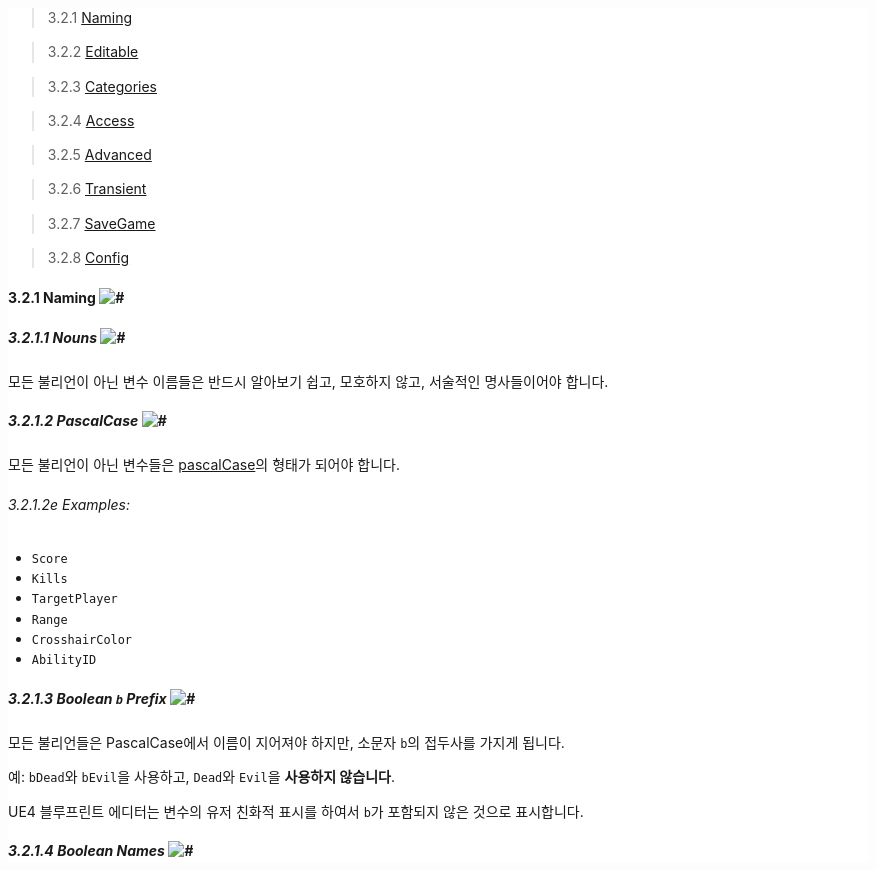> 3.2.1 [Naming](#bp-vars)

> 3.2.2 [Editable](#bp-vars-editable)

> 3.2.3 [Categories](#bp-vars-categories)

> 3.2.4 [Access](#bp-vars-access)

> 3.2.5 [Advanced](#bp-vars-advanced)

> 3.2.6 [Transient](#bp-vars-transient)

> 3.2.7 [SaveGame](#bp-vars-savegame)

> 3.2.8 [Config](#bp-vars-config)

<a name="3.2.1"></a>
<a name="bp-var-naming"></a>
#### 3.2.1 Naming ![#](https://img.shields.io/badge/lint-partial_support-yellow.svg)

<a name="3.2.1.1"></a>
<a name="bp-var-naming-nouns"></a>
##### 3.2.1.1 Nouns ![#](https://img.shields.io/badge/lint-unsupported-red.svg)

모든 불리언이 아닌 변수 이름들은 반드시 알아보기 쉽고, 모호하지 않고, 서술적인 명사들이어야 합니다.

<a name="3.2.1.2"></a>
<a name="bp-var-naming-case"></a>
##### 3.2.1.2 PascalCase ![#](https://img.shields.io/badge/lint-supported-green.svg)

모든 불리언이 아닌 변수들은 [pascalCase](#terms-cases)의 형태가 되어야 합니다.

<a name="3.2.1.2e"></a>
###### 3.2.1.2e Examples:

* `Score`
* `Kills`
* `TargetPlayer`
* `Range`
* `CrosshairColor`
* `AbilityID`

<a name="3.2.1.3"></a>
<a name="bp-var-bool-prefix"></a>
##### 3.2.1.3 Boolean `b` Prefix ![#](https://img.shields.io/badge/lint-supported-green.svg)

모든 불리언들은 PascalCase에서 이름이 지어져야 하지만, 소문자 `b`의 접두사를 가지게 됩니다.

예: `bDead`와 `bEvil`을 사용하고, `Dead`와 `Evil`을 **사용하지 않습니다**.

UE4 블루프린트 에디터는 변수의 유저 친화적 표시를 하여서 `b`가 포함되지 않은 것으로 표시합니다.

<a name="3.2.1.4"></a>
<a name="bp-var-bool-names"></a>
##### 3.2.1.4 Boolean Names ![#](https://img.shields.io/badge/lint-partial_support-yellow.svg)
